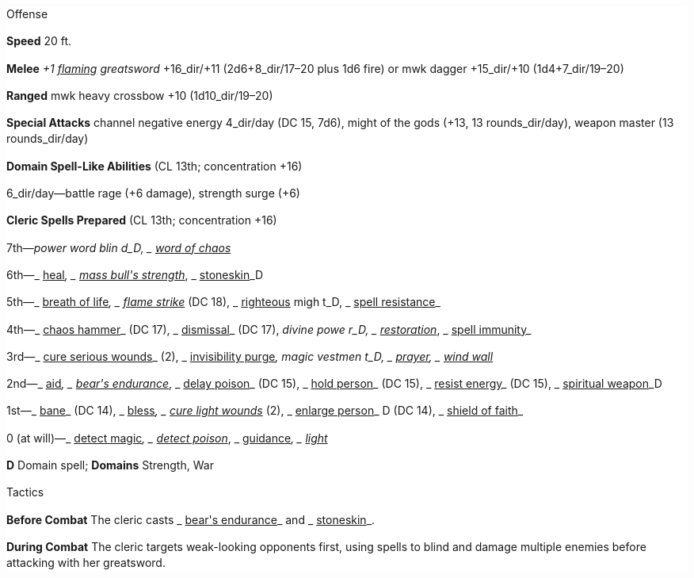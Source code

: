Offense

**Speed** 20 ft.

**Melee** _+1 [flaming](../../magicItems_dir/weapons#_weapons-flaming) greatsword_ +16_dir/+11 (2d6+8_dir/17–20 plus 1d6 fire) or mwk dagger +15_dir/+10 (1d4+7_dir/19–20)

**Ranged** mwk heavy crossbow +10 (1d10_dir/19–20)

**Special Attacks** channel negative energy 4_dir/day (DC 15, 7d6), might of the gods (+13, 13 rounds_dir/day), weapon master (13 rounds_dir/day)

**Domain Spell-Like Abilities** (CL 13th; concentration +16)

6_dir/day—battle rage (+6 damage), strength surge (+6)

**Cleric Spells Prepared** (CL 13th; concentration +16)

7th—_power word blin d_D, _ [word of chaos](../../spells_dir/wordOfChaos#_word-of-chaos)_

6th—_ [heal](../../spells_dir/heal#_heal)_, _ [mass bull's strength](../../spells_dir/bullSStrength#_bull-s-strength-mass)_, _ [stoneskin](../../spells_dir/stoneskin#_stoneskin)_D

5th—_ [breath of life](../../spells_dir/breathOfLife#_breath-of-life)_, _ [flame strike](../../spells_dir/flameStrike#_flame-strike)_ (DC 18), _ [righteous](../../advanced_dir/magicItems_dir/armor#righteous) migh t_D, _ [spell resistance](../../magicItems_dir/armor#_armor-spell-resistance)_

4th—_ [chaos hammer](../../spells_dir/chaosHammer#_chaos-hammer)_ (DC 17), _ [dismissal](../../spells_dir/dismissal#_dismissal)_ (DC 17), _divine powe r_D, _ [restoration](../../spells_dir/restoration#_restoration)_, _ [spell immunity](../../spells_dir/spellImmunity#_spell-immunity)_

3rd—_ [cure serious wounds](../../spells_dir/cureSeriousWounds#_cure-serious-wounds)_ (2), _ [invisibility purge](../../spells_dir/invisibilityPurge#_invisibility-purge)_, _magic vestmen t_D, _ [prayer](../../spells_dir/prayer#_prayer)_, _ [wind wall](../../spells_dir/windWall#_wind-wall)_

2nd—_ [aid](../../spells_dir/aid#_aid)_, _ [bear's endurance](../../spells_dir/bearSEndurance#_bear-s-endurance)_, _ [delay poison](../../spells_dir/delayPoison#_delay-poison)_ (DC 15), _ [hold person](../../spells_dir/holdPerson#_hold-person)_ (DC 15), _ [resist energy](../../spells_dir/resistEnergy#_resist-energy)_ (DC 15), _ [spiritual weapon](../../spells_dir/spiritualWeapon#_spiritual-weapon)_D

1st—_ [bane](../../magicItems_dir/weapons#_weapons-bane)_ (DC 14), _ [bless](../../spells_dir/bless#_bless)_, _ [cure light wounds](../../spells_dir/cureLightWounds#_cure-light-wounds)_ (2), _ [enlarge person](../../spells_dir/enlargePerson#_enlarge-person)_ D (DC 14), _ [shield of faith](../../spells_dir/shieldOfFaith#_shield-of-faith)_

0 (at will)—_ [detect magic](../../spells_dir/detectMagic#_detect-magic)_, _ [detect poison](../../spells_dir/detectPoison#_detect-poison)_, _ [guidance](../../spells_dir/guidance#_guidance)_, _ [light](../../spells_dir/light#_light)_

**D** Domain spell; **Domains** Strength, War

Tactics

**Before Combat** The cleric casts _ [bear's endurance](../../spells_dir/bearSEndurance#_bear-s-endurance)_ and _ [stoneskin](../../spells_dir/stoneskin#_stoneskin)_.

**During Combat** The cleric targets weak-looking opponents first, using spells to blind and damage multiple enemies before attacking with her greatsword.
